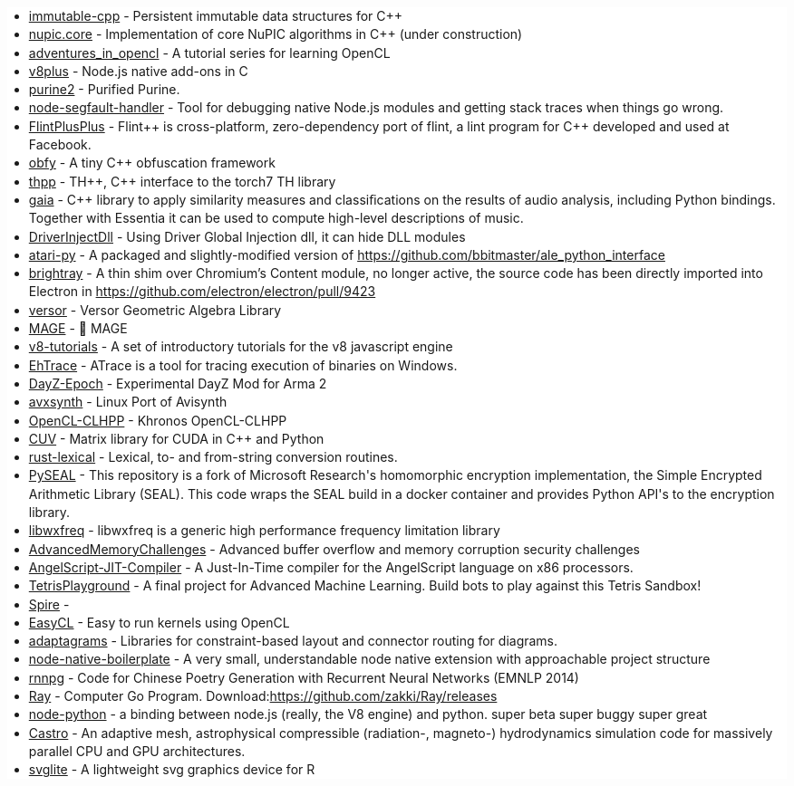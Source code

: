 - [immutable-cpp](https://github.com/rsms/immutable-cpp) - Persistent immutable data structures for C++
- [nupic.core](https://github.com/numenta/nupic.core) - Implementation of core NuPIC algorithms in C++ (under construction)
- [adventures_in_opencl](https://github.com/enjalot/adventures_in_opencl) - A tutorial series for learning OpenCL
- [v8plus](https://github.com/joyent/v8plus) - Node.js native add-ons in C
- [purine2](https://github.com/purine/purine2) - Purified Purine.
- [node-segfault-handler](https://github.com/ddopson/node-segfault-handler) - Tool for debugging native Node.js modules and getting stack traces when things go wrong.
- [FlintPlusPlus](https://github.com/JossWhittle/FlintPlusPlus) - Flint++ is cross-platform, zero-dependency port of flint, a lint program for C++ developed and used at Facebook.
- [obfy](https://github.com/fritzone/obfy) - A tiny C++ obfuscation framework
- [thpp](https://github.com/facebookarchive/thpp) - TH++, C++ interface to the torch7 TH library
- [gaia](https://github.com/MTG/gaia) - C++ library  to apply similarity measures and classiﬁcations on the results of audio analysis, including Python bindings. Together with Essentia it can be used to compute high-level descriptions of music.
- [DriverInjectDll](https://github.com/strivexjun/DriverInjectDll) - Using Driver Global Injection dll, it can hide DLL modules
- [atari-py](https://github.com/openai/atari-py) - A packaged and slightly-modified version of https://github.com/bbitmaster/ale_python_interface
- [brightray](https://github.com/electron-archive/brightray) - A thin shim over Chromium’s Content module, no longer active, the source code has been directly imported into Electron in https://github.com/electron/electron/pull/9423
- [versor](https://github.com/wolftype/versor) - Versor Geometric Algebra Library
- [MAGE](https://github.com/matt77hias/MAGE) - 🧙 MAGE
- [v8-tutorials](https://github.com/ruby0x1/v8-tutorials) - A set of introductory tutorials for the v8 javascript engine
- [EhTrace](https://github.com/K2/EhTrace) - ATrace is a tool for tracing execution of binaries on Windows.
- [DayZ-Epoch](https://github.com/EpochModTeam/DayZ-Epoch) - Experimental DayZ Mod for Arma 2
- [avxsynth](https://github.com/avxsynth/avxsynth) - Linux Port of Avisynth
- [OpenCL-CLHPP](https://github.com/KhronosGroup/OpenCL-CLHPP) - Khronos OpenCL-CLHPP
- [CUV](https://github.com/deeplearningais/CUV) - Matrix library for CUDA in C++ and Python
- [rust-lexical](https://github.com/Alexhuszagh/rust-lexical) - Lexical, to- and from-string conversion routines.
- [PySEAL](https://github.com/Lab41/PySEAL) - This repository is a fork of Microsoft Research's homomorphic encryption implementation, the Simple Encrypted Arithmetic Library (SEAL).  This code wraps the SEAL build in a docker container and provides Python API's to the encryption library.
- [libwxfreq](https://github.com/Tencent/libwxfreq) - libwxfreq is a generic high performance frequency limitation library
- [AdvancedMemoryChallenges](https://github.com/ewimberley/AdvancedMemoryChallenges) - Advanced buffer overflow and memory corruption security challenges
- [AngelScript-JIT-Compiler](https://github.com/BlindMindStudios/AngelScript-JIT-Compiler) - A Just-In-Time compiler for the AngelScript language on x86 processors.
- [TetrisPlayground](https://github.com/mbrenman/TetrisPlayground) - A final project for Advanced Machine Learning. Build bots to play against this Tetris Sandbox!
- [Spire](https://github.com/csyonghe/Spire) - 
- [EasyCL](https://github.com/hughperkins/EasyCL) - Easy to run kernels using OpenCL
- [adaptagrams](https://github.com/mjwybrow/adaptagrams) - Libraries for constraint-based layout and connector routing for diagrams.
- [node-native-boilerplate](https://github.com/fcanas/node-native-boilerplate) - A very small, understandable node native extension with approachable project structure
- [rnnpg](https://github.com/XingxingZhang/rnnpg) - Code for Chinese Poetry Generation with Recurrent Neural Networks (EMNLP 2014)
- [Ray](https://github.com/zakki/Ray) - Computer Go Program. Download:https://github.com/zakki/Ray/releases
- [node-python](https://github.com/JeanSebTr/node-python) - a binding between node.js (really, the V8 engine) and python. super beta super buggy super great
- [Castro](https://github.com/AMReX-Astro/Castro) - An adaptive mesh, astrophysical compressible (radiation-, magneto-)  hydrodynamics simulation code for massively parallel CPU and GPU architectures.
- [svglite](https://github.com/r-lib/svglite) - A lightweight svg graphics device for R